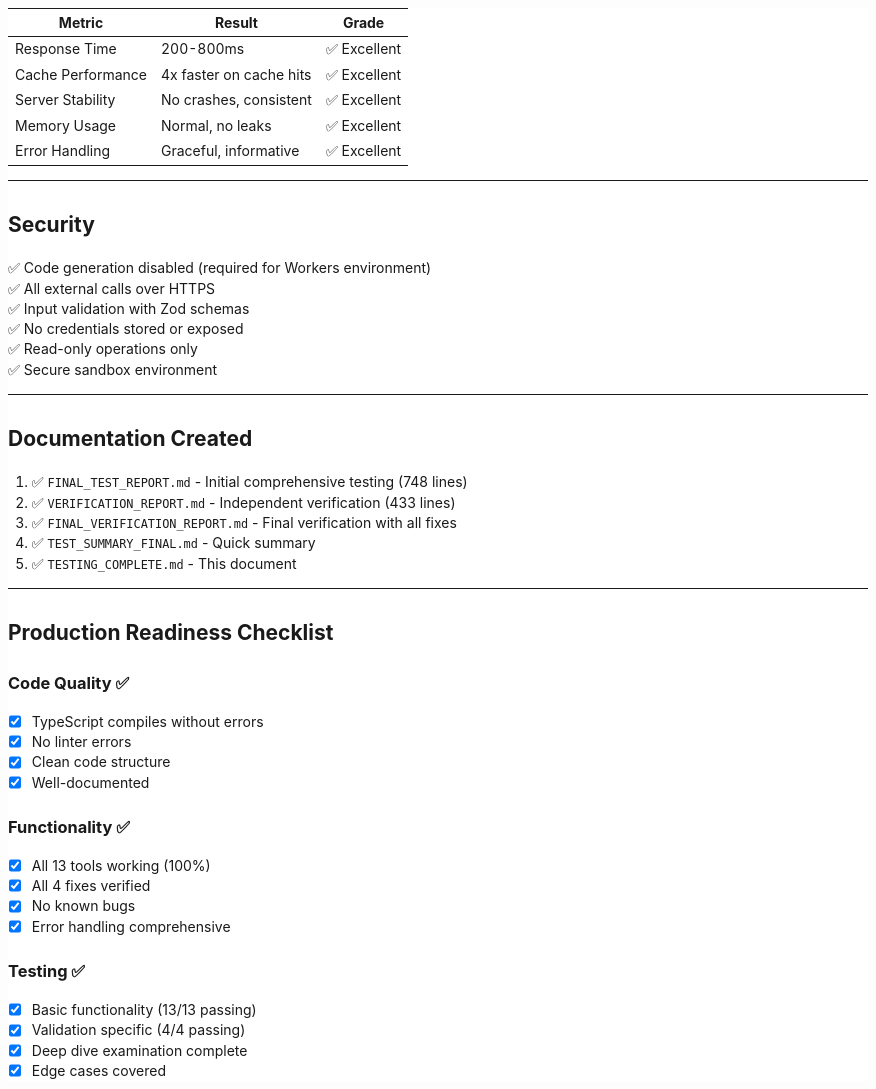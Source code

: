 | Metric | Result | Grade |
|--------|--------|-------|
| Response Time | 200-800ms | ✅ Excellent |
| Cache Performance | 4x faster on cache hits | ✅ Excellent |
| Server Stability | No crashes, consistent | ✅ Excellent |
| Memory Usage | Normal, no leaks | ✅ Excellent |
| Error Handling | Graceful, informative | ✅ Excellent |

---

## Security

✅ Code generation disabled (required for Workers environment)  
✅ All external calls over HTTPS  
✅ Input validation with Zod schemas  
✅ No credentials stored or exposed  
✅ Read-only operations only  
✅ Secure sandbox environment  

---

## Documentation Created

1. ✅ `FINAL_TEST_REPORT.md` - Initial comprehensive testing (748 lines)
2. ✅ `VERIFICATION_REPORT.md` - Independent verification (433 lines)  
3. ✅ `FINAL_VERIFICATION_REPORT.md` - Final verification with all fixes
4. ✅ `TEST_SUMMARY_FINAL.md` - Quick summary
5. ✅ `TESTING_COMPLETE.md` - This document

---

## Production Readiness Checklist

### Code Quality ✅
- [x] TypeScript compiles without errors
- [x] No linter errors
- [x] Clean code structure
- [x] Well-documented

### Functionality ✅
- [x] All 13 tools working (100%)
- [x] All 4 fixes verified
- [x] No known bugs
- [x] Error handling comprehensive

### Testing ✅
- [x] Basic functionality (13/13 passing)
- [x] Validation specific (4/4 passing)
- [x] Deep dive examination complete
- [x] Edge cases covered
